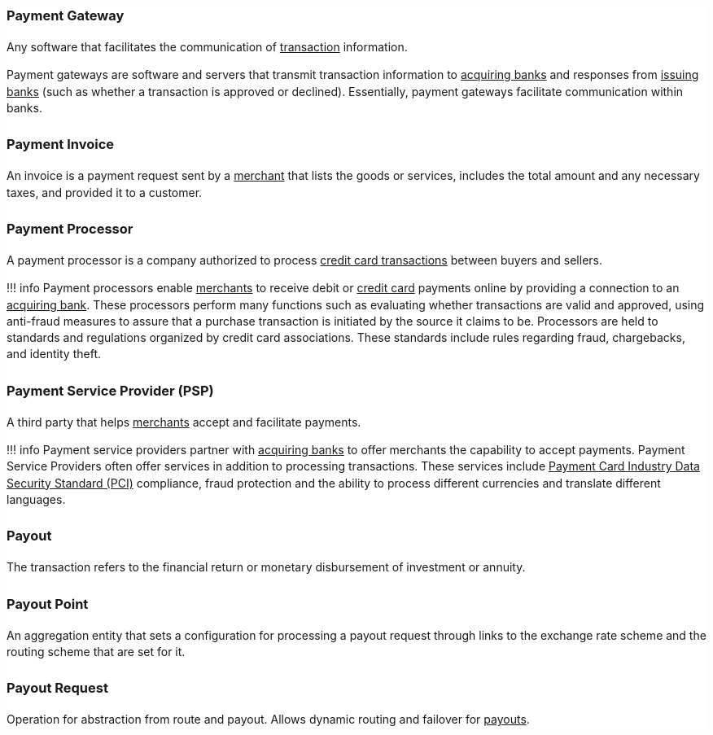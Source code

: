 ### Payment Gateway

Any software that facilitates the communication of [transaction](#transaction-settlement) information.

Payment gateways are software and servers that transmit transaction information to [acquiring banks](#acquiring-bank) and responses from [issuing banks](#issuing-bank) (such as whether a transaction is approved or declined). Essentially, payment gateways facilitate communication within banks.

### Payment Invoice

An invoice is a payment request sent by a [merchant](#merchant) that lists the goods or services, includes the total amount and any necessary taxes, and provided it to a customer.



### Payment Processor

A payment processor is a company authorized to process [credit card transactions](#transaction-settlement) between buyers and sellers.

!!! info
    Payment processors enable [merchants](#merchant) to receive debit or [credit card](#credit-card) payments online by providing a connection to an [acquiring bank](#acquiring-bank). These processors perform many functions such as evaluating whether transactions are valid and approved, using anti-fraud measures to assure that a purchase transaction is initiated by the source it claims to be. Processors are held to standards and regulations organized by credit card associations. These standards include rules regarding fraud, chargebacks, and identity theft.



### Payment Service Provider (PSP)

A third party that helps [merchants](#merchant) accept and facilitate payments.

!!! info
    Payment service providers partner with [acquiring banks](#acquiring-bank) to offer merchants the capability to accept payments. Payment Service Providers often offer services in addition to processing transactions. These services include [Payment Card Industry Data Security Standard (PCI)](#payment-card-industry-data-security-standard-pci) compliance, fraud protection and the ability to process different currencies and translate different languages.

### Payout

The transaction refers to the financial return or monetary disbursement of investment or annuity.



### Payout Point

An aggregation entity that sets a configuration for processing a payout request through links to the exchange rate scheme and the routing scheme that are set for it.

### Payout Request

Operation for abstraction from route and payout. Allows dynamic routing and failover for [payouts](#payout).
